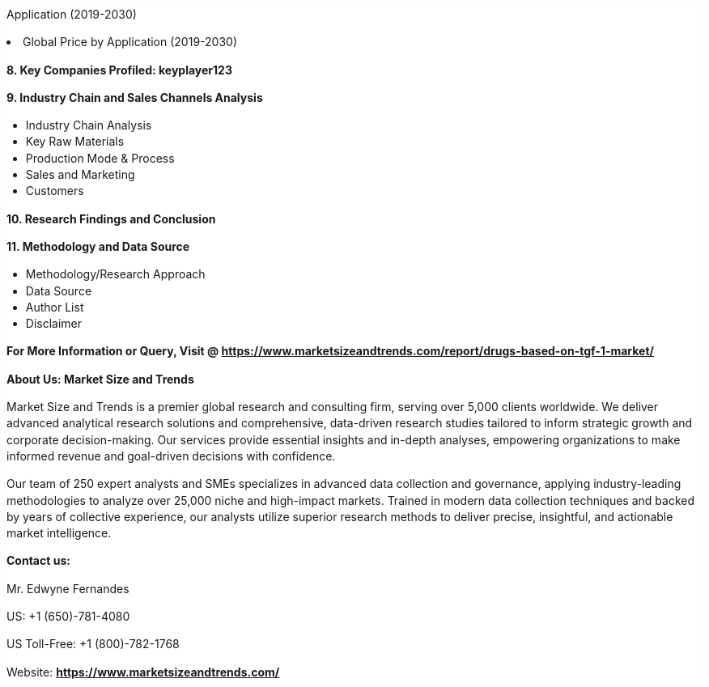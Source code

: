 Application (2019-2030)</li><li>Global Price by Application (2019-2030)</li></ul><p><strong>8. Key Companies Profiled: keyplayer123</strong></p><p><strong>9. Industry Chain and Sales Channels Analysis</strong></p><ul><li>Industry Chain Analysis</li><li>Key Raw Materials</li><li>Production Mode &amp; Process</li><li>Sales and Marketing</li><li>Customers</li></ul><p><strong>10. Research Findings and Conclusion</strong></p><p><strong>11. Methodology and Data Source</strong></p><ul><li>Methodology/Research Approach</li><li>Data Source</li><li>Author List</li><li>Disclaimer</li></ul></p><p><strong>For More Information or Query, Visit @ <a href="https://www.marketsizeandtrends.com/report/drugs-based-on-tgf-1-market/">https://www.marketsizeandtrends.com/report/drugs-based-on-tgf-1-market/</a></strong></p><p><strong>About Us: Market Size and Trends</strong></p><p>Market Size and Trends is a premier global research and consulting firm, serving over 5,000 clients worldwide. We deliver advanced analytical research solutions and comprehensive, data-driven research studies tailored to inform strategic growth and corporate decision-making. Our services provide essential insights and in-depth analyses, empowering organizations to make informed revenue and goal-driven decisions with confidence.</p><p>Our team of 250 expert analysts and SMEs specializes in advanced data collection and governance, applying industry-leading methodologies to analyze over 25,000 niche and high-impact markets. Trained in modern data collection techniques and backed by years of collective experience, our analysts utilize superior research methods to deliver precise, insightful, and actionable market intelligence.</p><p><strong>Contact us:</strong></p><p>Mr. Edwyne Fernandes</p><p>US: +1 (650)-781-4080</p><p>US Toll-Free: +1 (800)-782-1768</p><p>Website: <strong><a href="https://www.marketsizeandtrends.com/">https://www.marketsizeandtrends.com/</a></strong></p>
